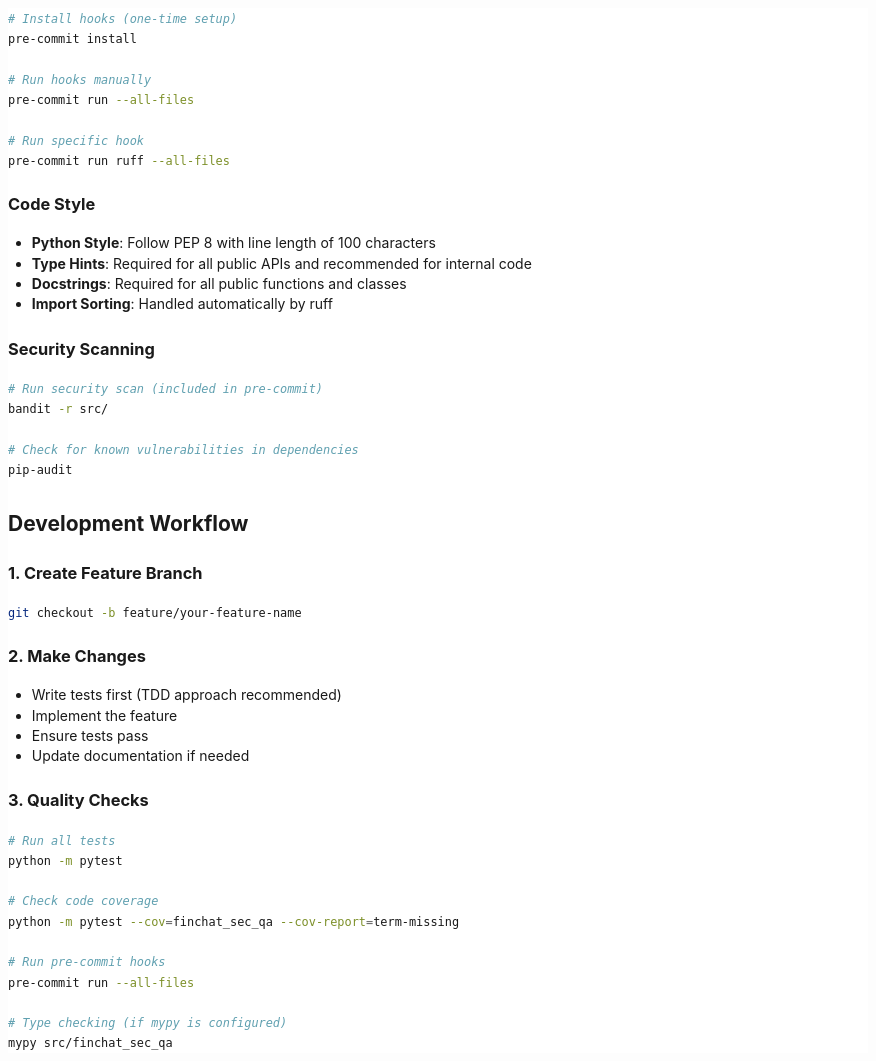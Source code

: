 ```bash
# Install hooks (one-time setup)
pre-commit install

# Run hooks manually
pre-commit run --all-files

# Run specific hook
pre-commit run ruff --all-files
```

### Code Style

- **Python Style**: Follow PEP 8 with line length of 100 characters
- **Type Hints**: Required for all public APIs and recommended for internal code
- **Docstrings**: Required for all public functions and classes
- **Import Sorting**: Handled automatically by ruff

### Security Scanning

```bash
# Run security scan (included in pre-commit)
bandit -r src/

# Check for known vulnerabilities in dependencies
pip-audit
```

## Development Workflow

### 1. Create Feature Branch

```bash
git checkout -b feature/your-feature-name
```

### 2. Make Changes

- Write tests first (TDD approach recommended)
- Implement the feature
- Ensure tests pass
- Update documentation if needed

### 3. Quality Checks

```bash
# Run all tests
python -m pytest

# Check code coverage
python -m pytest --cov=finchat_sec_qa --cov-report=term-missing

# Run pre-commit hooks
pre-commit run --all-files

# Type checking (if mypy is configured)
mypy src/finchat_sec_qa
```
